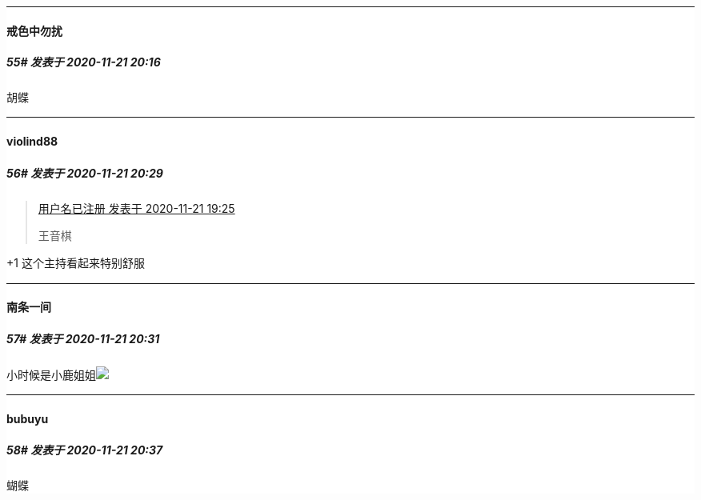





*****

####  戒色中勿扰  
##### 55#       发表于 2020-11-21 20:16




胡蝶







*****

####  violind88  
##### 56#       发表于 2020-11-21 20:29



<blockquote><a href="httphttps://bbs.saraba1st.com/2b/forum.php?mod=redirect&amp;goto=findpost&amp;pid=49472349&amp;ptid=1973563" target="_blank">用户名已注册 发表于 2020-11-21 19:25</a>

王音棋</blockquote>
+1 这个主持看起来特别舒服 







*****

####  南条一间  
##### 57#       发表于 2020-11-21 20:31




小时候是小鹿姐姐<img src="https://static.saraba1st.com/image/smiley/face2017/044.png" referrerpolicy="no-referrer">







*****

####  bubuyu  
##### 58#       发表于 2020-11-21 20:37




蝴蝶


